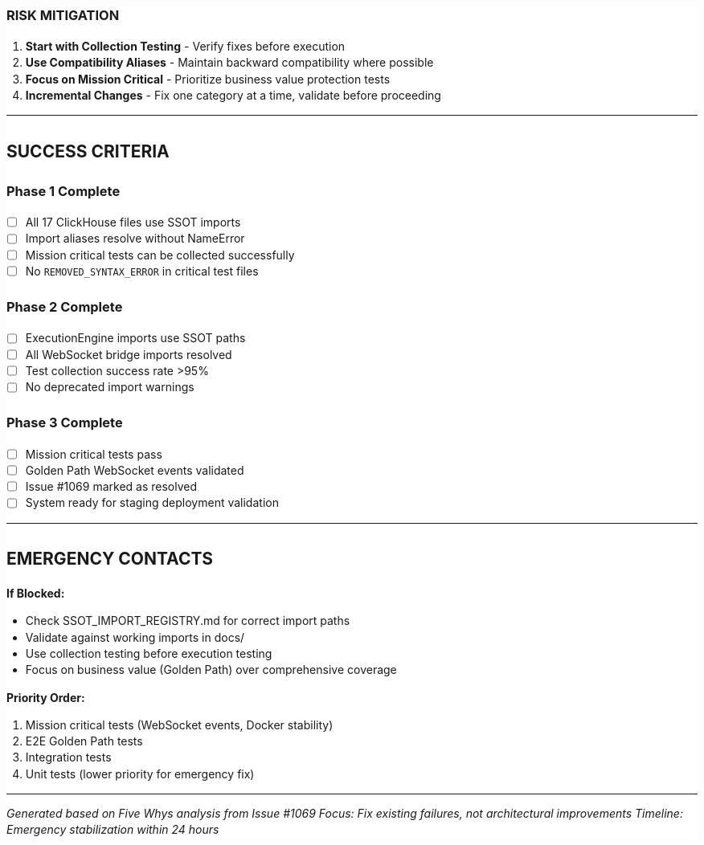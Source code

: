 ### RISK MITIGATION
1. **Start with Collection Testing** - Verify fixes before execution
2. **Use Compatibility Aliases** - Maintain backward compatibility where possible
3. **Focus on Mission Critical** - Prioritize business value protection tests
4. **Incremental Changes** - Fix one category at a time, validate before proceeding

---

## SUCCESS CRITERIA

### Phase 1 Complete
- [ ] All 17 ClickHouse files use SSOT imports
- [ ] Import aliases resolve without NameError
- [ ] Mission critical tests can be collected successfully
- [ ] No `REMOVED_SYNTAX_ERROR` in critical test files

### Phase 2 Complete
- [ ] ExecutionEngine imports use SSOT paths
- [ ] All WebSocket bridge imports resolved
- [ ] Test collection success rate >95%
- [ ] No deprecated import warnings

### Phase 3 Complete
- [ ] Mission critical tests pass
- [ ] Golden Path WebSocket events validated
- [ ] Issue #1069 marked as resolved
- [ ] System ready for staging deployment validation

---

## EMERGENCY CONTACTS

**If Blocked:**
- Check SSOT_IMPORT_REGISTRY.md for correct import paths
- Validate against working imports in docs/
- Use collection testing before execution testing
- Focus on business value (Golden Path) over comprehensive coverage

**Priority Order:**
1. Mission critical tests (WebSocket events, Docker stability)
2. E2E Golden Path tests
3. Integration tests
4. Unit tests (lower priority for emergency fix)

---

*Generated based on Five Whys analysis from Issue #1069*
*Focus: Fix existing failures, not architectural improvements*
*Timeline: Emergency stabilization within 24 hours*